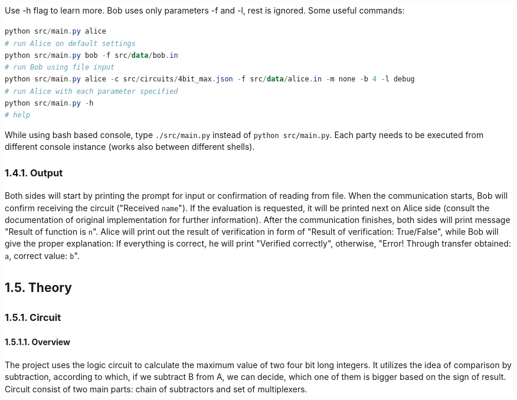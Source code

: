 Use -h flag to learn more.
Bob uses only parameters -f and -l, rest is ignored.
Some useful commands:

```powershell
python src/main.py alice 
# run Alice on default settings
python src/main.py bob -f src/data/bob.in 
# run Bob using file input
python src/main.py alice -c src/circuits/4bit_max.json -f src/data/alice.in -m none -b 4 -l debug 
# run Alice with each parameter specified
python src/main.py -h 
# help
```

While using bash based console, type ``./src/main.py`` instead of ``python src/main.py``. Each party needs to be executed from different console instance (works also between different shells).

### 1.4.1. Output

Both sides will start by printing the prompt for input or confirmation of reading from file. When the communication starts, Bob will confirm receiving the circuit ("Received ``name``"). If the evaluation is requested, it will be printed next on Alice side (consult the documentation of original implementation for further information).
After the communication finishes, both sides will print message "Result of function is ``n``".
Alice will print out the result of verification in form of "Result of verification: True/False", while Bob will give the proper explanation: If everything is correct, he will print "Verified correctly", otherwise, "Error! Through transfer obtained: ``a``, correct value: ``b``".

## 1.5. Theory

### 1.5.1. Circuit

#### 1.5.1.1. Overview

The project uses the logic circuit to calculate the maximum value of two four bit long integers. It utilizes the idea of comparison by subtraction, according to which, if we subtract B from A, we can decide, which one of them is bigger based on the sign of result.
Circuit consist of two main parts: chain of subtractors and set of multiplexers.

<figure>